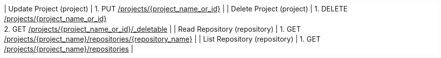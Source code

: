 | Update Project (project)                         | 1. PUT [/projects/{project_name_or_id}](https://github.com/goharbor/harbor/blob/2984c2e04b3b3194cabb44470d0e37acc4b1d5c9/api/v2.0/swagger.yaml#L389)                                                                                                                                                                                                                                                                                                                                                                                                                                                                                                                                                                                                                                                                                                                                                                                                                                                                                                                                                                                                                                                                                          |
| Delete Project (project)                         | 1. DELETE [/projects/{project_name_or_id}](https://github.com/goharbor/harbor/blob/2984c2e04b3b3194cabb44470d0e37acc4b1d5c9/api/v2.0/swagger.yaml#L418) <br/>2. GET [/projects/{project_name_or_id}/_deletable](https://github.com/goharbor/harbor/blob/2984c2e04b3b3194cabb44470d0e37acc4b1d5c9/api/v2.0/swagger.yaml#L442)                                                                                                                                                                                                                                                                                                                                                                                                                                                                                                                                                                                                                                                                                                                                                                                                                                                                                                                  |
| Read Repository (repository)                     | 1. GET [/projects/{project_name}/repositories/{repository_name}](https://github.com/goharbor/harbor/blob/2984c2e04b3b3194cabb44470d0e37acc4b1d5c9/api/v2.0/swagger.yaml#L883)                                                                                                                                                                                                                                                                                                                                                                                                                                                                                                                                                                                                                                                                                                                                                                                                                                                                                                                                                                                                                                                                 |
| List Repository (repository)                     | 1. GET [/projects/{project_name}/repositories](https://github.com/goharbor/harbor/blob/2984c2e04b3b3194cabb44470d0e37acc4b1d5c9/api/v2.0/swagger.yaml#L845)                                                                                                                                                                                                                                                                                                                                                                                                                                                                                                                                                                                                                                                                                                                                                                                                                                                                                                                                                                                                                                                                                   |